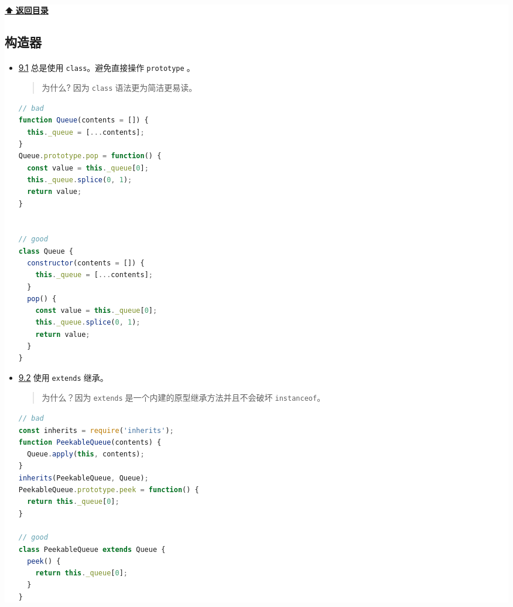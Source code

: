 **[⬆ 返回目录](#table-of-contents)**

<a name="constructors"></a>
## 构造器

  - [9.1](#9.1) <a name='9.1'></a> 总是使用 `class`。避免直接操作 `prototype` 。

    > 为什么? 因为 `class` 语法更为简洁更易读。

    ```javascript
    // bad
    function Queue(contents = []) {
      this._queue = [...contents];
    }
    Queue.prototype.pop = function() {
      const value = this._queue[0];
      this._queue.splice(0, 1);
      return value;
    }


    // good
    class Queue {
      constructor(contents = []) {
        this._queue = [...contents];
      }
      pop() {
        const value = this._queue[0];
        this._queue.splice(0, 1);
        return value;
      }
    }
    ```

  - [9.2](#9.2) <a name='9.2'></a> 使用 `extends` 继承。

    > 为什么？因为 `extends` 是一个内建的原型继承方法并且不会破坏 `instanceof`。

    ```javascript
    // bad
    const inherits = require('inherits');
    function PeekableQueue(contents) {
      Queue.apply(this, contents);
    }
    inherits(PeekableQueue, Queue);
    PeekableQueue.prototype.peek = function() {
      return this._queue[0];
    }

    // good
    class PeekableQueue extends Queue {
      peek() {
        return this._queue[0];
      }
    }
    ```
